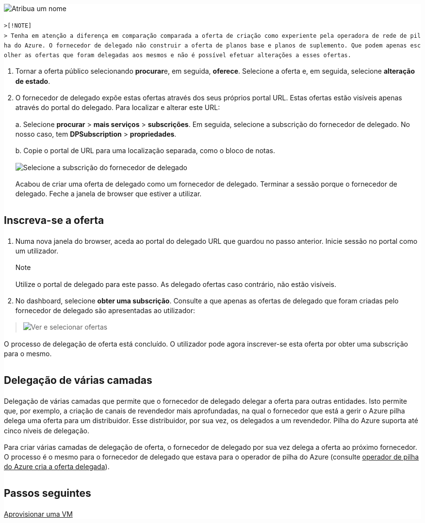    ![Atribua um nome](media/azure-stack-delegated-provider/image6.png)

    >[!NOTE] 
    > Tenha em atenção a diferença em comparação comparada a oferta de criação como experiente pela operadora de rede de pilha do Azure. O fornecedor de delegado não construir a oferta de planos base e planos de suplemento. Que podem apenas escolher as ofertas que foram delegadas aos mesmos e não é possível efetuar alterações a esses ofertas.

1. Tornar a oferta público selecionando **procurar**e, em seguida, **oferece**. Selecione a oferta e, em seguida, selecione **alteração de estado**.

2. O fornecedor de delegado expõe estas ofertas através dos seus próprios portal URL. Estas ofertas estão visíveis apenas através do portal do delegado. Para localizar e alterar este URL:
   
    a.  Selecione **procurar** > **mais serviços** >  **subscrições**. Em seguida, selecione a subscrição do fornecedor de delegado. No nosso caso, tem **DPSubscription** > **propriedades**.
   
    b.  Copie o portal de URL para uma localização separada, como o bloco de notas.
   
    ![Selecione a subscrição do fornecedor de delegado](media/azure-stack-delegated-provider/dpportaluri.png)  
   
   Acabou de criar uma oferta de delegado como um fornecedor de delegado. Terminar a sessão porque o fornecedor de delegado. Feche a janela de browser que estiver a utilizar.

## <a name="sign-up-for-the-offer"></a>Inscreva-se a oferta
1. Numa nova janela do browser, aceda ao portal do delegado URL que guardou no passo anterior. Inicie sessão no portal como um utilizador. 
   
   >[!NOTE]
   > Utilize o portal de delegado para este passo. As delegado ofertas caso contrário, não estão visíveis.

2. No dashboard, selecione **obter uma subscrição**. Consulte a que apenas as ofertas de delegado que foram criadas pelo fornecedor de delegado são apresentadas ao utilizador:

> ![Ver e selecionar ofertas](media/azure-stack-delegated-provider/image8.png)
> 
> 

O processo de delegação de oferta está concluído. O utilizador pode agora inscrever-se esta oferta por obter uma subscrição para o mesmo.

## <a name="multiple-tier-delegation"></a>Delegação de várias camadas

Delegação de várias camadas que permite que o fornecedor de delegado delegar a oferta para outras entidades. Isto permite que, por exemplo, a criação de canais de revendedor mais aprofundadas, na qual o fornecedor que está a gerir o Azure pilha delega uma oferta para um distribuidor. Esse distribuidor, por sua vez, os delegados a um revendedor. Pilha do Azure suporta até cinco níveis de delegação.

Para criar várias camadas de delegação de oferta, o fornecedor de delegado por sua vez delega a oferta ao próximo fornecedor. O processo é o mesmo para o fornecedor de delegado que estava para o operador de pilha do Azure (consulte [operador de pilha do Azure cria a oferta delegada](#cloud-operator-creates-the-delegated-offer)).

## <a name="next-steps"></a>Passos seguintes
[Aprovisionar uma VM](azure-stack-provision-vm.md)

